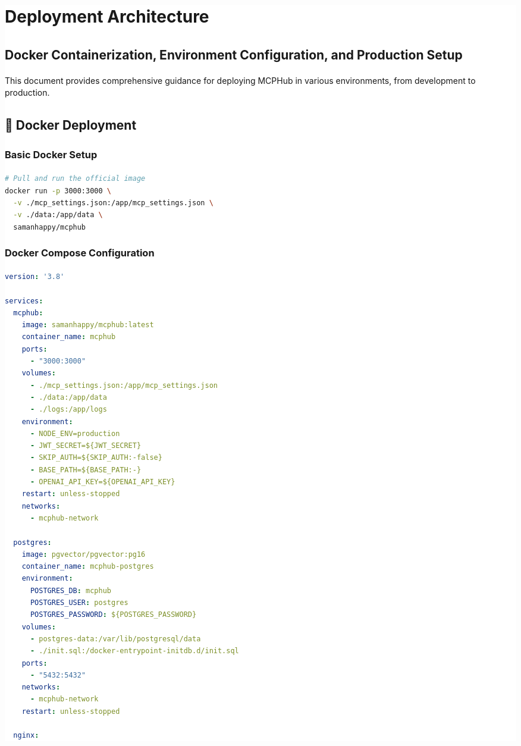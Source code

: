# Deployment Architecture

## Docker Containerization, Environment Configuration, and Production Setup

This document provides comprehensive guidance for deploying MCPHub in various environments, from development to production.

## 🐳 Docker Deployment

### Basic Docker Setup

```bash
# Pull and run the official image
docker run -p 3000:3000 \
  -v ./mcp_settings.json:/app/mcp_settings.json \
  -v ./data:/app/data \
  samanhappy/mcphub
```

### Docker Compose Configuration

```yaml
version: '3.8'

services:
  mcphub:
    image: samanhappy/mcphub:latest
    container_name: mcphub
    ports:
      - "3000:3000"
    volumes:
      - ./mcp_settings.json:/app/mcp_settings.json
      - ./data:/app/data
      - ./logs:/app/logs
    environment:
      - NODE_ENV=production
      - JWT_SECRET=${JWT_SECRET}
      - SKIP_AUTH=${SKIP_AUTH:-false}
      - BASE_PATH=${BASE_PATH:-}
      - OPENAI_API_KEY=${OPENAI_API_KEY}
    restart: unless-stopped
    networks:
      - mcphub-network

  postgres:
    image: pgvector/pgvector:pg16
    container_name: mcphub-postgres
    environment:
      POSTGRES_DB: mcphub
      POSTGRES_USER: postgres
      POSTGRES_PASSWORD: ${POSTGRES_PASSWORD}
    volumes:
      - postgres-data:/var/lib/postgresql/data
      - ./init.sql:/docker-entrypoint-initdb.d/init.sql
    ports:
      - "5432:5432"
    networks:
      - mcphub-network
    restart: unless-stopped

  nginx:
```